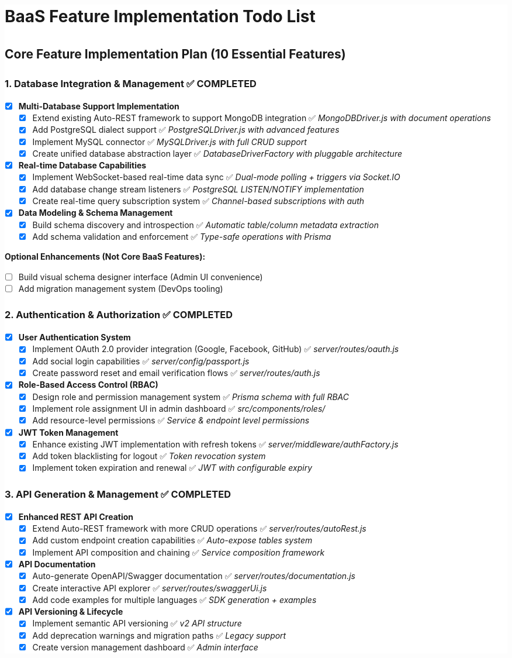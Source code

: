 # BaaS Feature Implementation Todo List

## Core Feature Implementation Plan (10 Essential Features)

### 1. Database Integration & Management ✅ **COMPLETED**
- [x] **Multi-Database Support Implementation**
  - [x] Extend existing Auto-REST framework to support MongoDB integration ✅ *MongoDBDriver.js with document operations*
  - [x] Add PostgreSQL dialect support ✅ *PostgreSQLDriver.js with advanced features*
  - [x] Implement MySQL connector ✅ *MySQLDriver.js with full CRUD support*
  - [x] Create unified database abstraction layer ✅ *DatabaseDriverFactory with pluggable architecture*
- [x] **Real-time Database Capabilities**
  - [x] Implement WebSocket-based real-time data sync ✅ *Dual-mode polling + triggers via Socket.IO*
  - [x] Add database change stream listeners ✅ *PostgreSQL LISTEN/NOTIFY implementation*
  - [x] Create real-time query subscription system ✅ *Channel-based subscriptions with auth*
- [x] **Data Modeling & Schema Management**
  - [x] Build schema discovery and introspection ✅ *Automatic table/column metadata extraction*
  - [x] Add schema validation and enforcement ✅ *Type-safe operations with Prisma*

**Optional Enhancements (Not Core BaaS Features):**
- [ ] Build visual schema designer interface (Admin UI convenience)
- [ ] Add migration management system (DevOps tooling)

### 2. Authentication & Authorization ✅ **COMPLETED**
- [x] **User Authentication System**
  - [x] Implement OAuth 2.0 provider integration (Google, Facebook, GitHub) ✅ *server/routes/oauth.js*
  - [x] Add social login capabilities ✅ *server/config/passport.js*
  - [x] Create password reset and email verification flows ✅ *server/routes/auth.js*
- [x] **Role-Based Access Control (RBAC)**
  - [x] Design role and permission management system ✅ *Prisma schema with full RBAC*
  - [x] Implement role assignment UI in admin dashboard ✅ *src/components/roles/*
  - [x] Add resource-level permissions ✅ *Service & endpoint level permissions*
- [x] **JWT Token Management**
  - [x] Enhance existing JWT implementation with refresh tokens ✅ *server/middleware/authFactory.js*
  - [x] Add token blacklisting for logout ✅ *Token revocation system*
  - [x] Implement token expiration and renewal ✅ *JWT with configurable expiry*

### 3. API Generation & Management ✅ **COMPLETED**
- [x] **Enhanced REST API Creation**
  - [x] Extend Auto-REST framework with more CRUD operations ✅ *server/routes/autoRest.js*
  - [x] Add custom endpoint creation capabilities ✅ *Auto-expose tables system*
  - [x] Implement API composition and chaining ✅ *Service composition framework*
- [x] **API Documentation**
  - [x] Auto-generate OpenAPI/Swagger documentation ✅ *server/routes/documentation.js*
  - [x] Create interactive API explorer ✅ *server/routes/swaggerUi.js*
  - [x] Add code examples for multiple languages ✅ *SDK generation + examples*
- [x] **API Versioning & Lifecycle**
  - [x] Implement semantic API versioning ✅ *v2 API structure*
  - [x] Add deprecation warnings and migration paths ✅ *Legacy support*
  - [x] Create version management dashboard ✅ *Admin interface*
